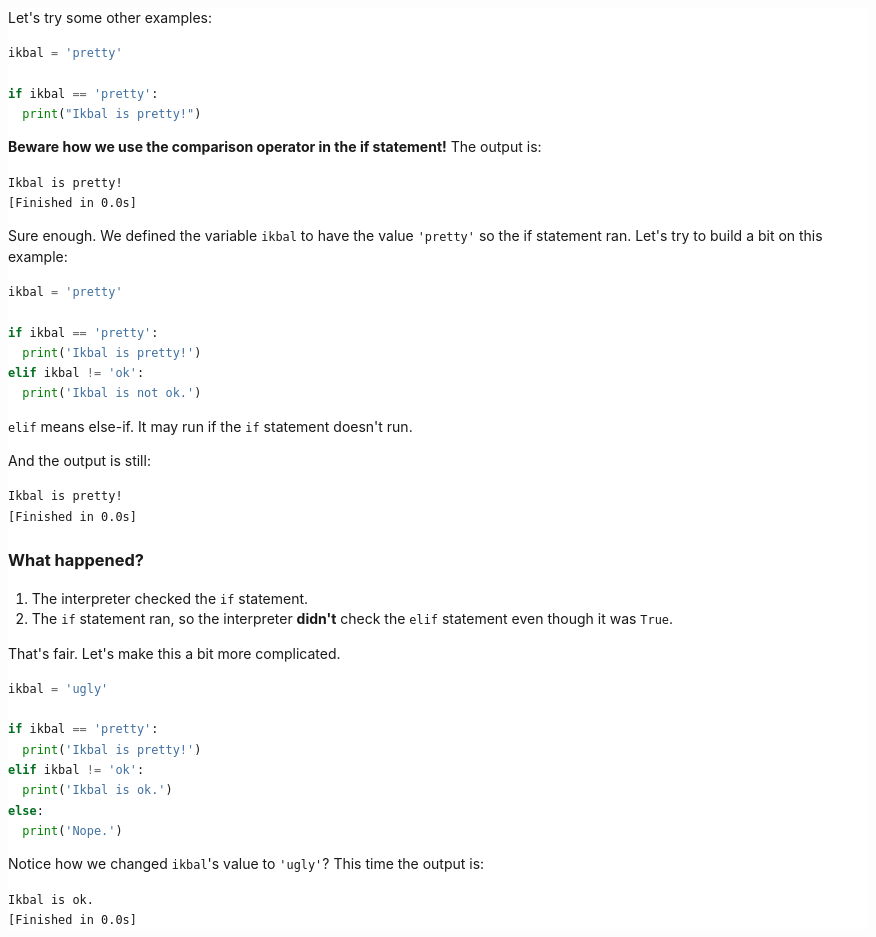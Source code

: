 Let's try some other examples:

```python
ikbal = 'pretty'

if ikbal == 'pretty':
  print("Ikbal is pretty!")
```

**Beware how we use the comparison operator in the if statement!** The output is:

```
Ikbal is pretty!
[Finished in 0.0s]
```

Sure enough. We defined the variable `ikbal` to have the value `'pretty'` so the if statement ran. Let's try to build a bit on this example:

```python
ikbal = 'pretty'

if ikbal == 'pretty':
  print('Ikbal is pretty!')
elif ikbal != 'ok':
  print('Ikbal is not ok.')
```

 `elif` means else-if. It may run if the `if` statement doesn't run.

And the output is still:

 ```
Ikbal is pretty!
[Finished in 0.0s]
 ```

### What happened?

1. The interpreter checked the `if` statement.
2. The `if` statement ran, so the interpreter **didn't** check the `elif` statement even though it was `True`.

That's fair. Let's make this a bit more complicated.

```python
ikbal = 'ugly'

if ikbal == 'pretty':
  print('Ikbal is pretty!')
elif ikbal != 'ok':
  print('Ikbal is ok.')
else:
  print('Nope.')
```

Notice how we changed `ikbal`'s value to `'ugly'`? This time the output is:

```
Ikbal is ok.
[Finished in 0.0s]
```
